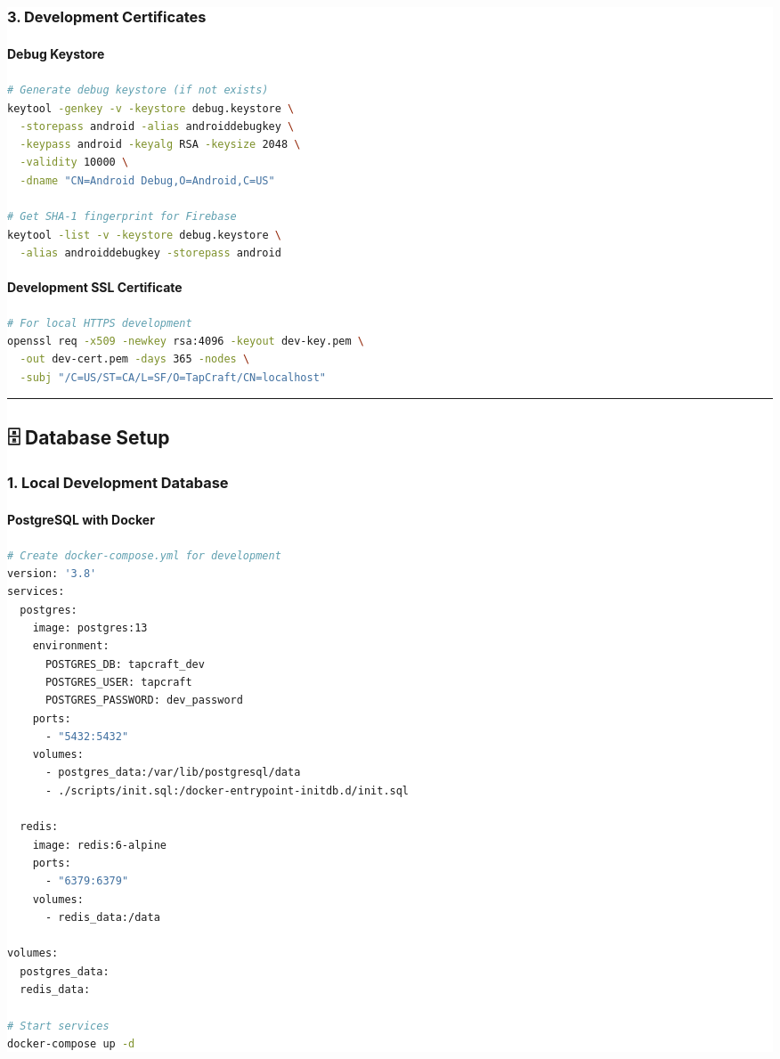 ### **3. Development Certificates**

#### **Debug Keystore**
```bash
# Generate debug keystore (if not exists)
keytool -genkey -v -keystore debug.keystore \
  -storepass android -alias androiddebugkey \
  -keypass android -keyalg RSA -keysize 2048 \
  -validity 10000 \
  -dname "CN=Android Debug,O=Android,C=US"

# Get SHA-1 fingerprint for Firebase
keytool -list -v -keystore debug.keystore \
  -alias androiddebugkey -storepass android
```

#### **Development SSL Certificate**
```bash
# For local HTTPS development
openssl req -x509 -newkey rsa:4096 -keyout dev-key.pem \
  -out dev-cert.pem -days 365 -nodes \
  -subj "/C=US/ST=CA/L=SF/O=TapCraft/CN=localhost"
```

---

## 🗄️ **Database Setup**

### **1. Local Development Database**

#### **PostgreSQL with Docker**
```bash
# Create docker-compose.yml for development
version: '3.8'
services:
  postgres:
    image: postgres:13
    environment:
      POSTGRES_DB: tapcraft_dev
      POSTGRES_USER: tapcraft
      POSTGRES_PASSWORD: dev_password
    ports:
      - "5432:5432"
    volumes:
      - postgres_data:/var/lib/postgresql/data
      - ./scripts/init.sql:/docker-entrypoint-initdb.d/init.sql

  redis:
    image: redis:6-alpine
    ports:
      - "6379:6379"
    volumes:
      - redis_data:/data

volumes:
  postgres_data:
  redis_data:

# Start services
docker-compose up -d
```
